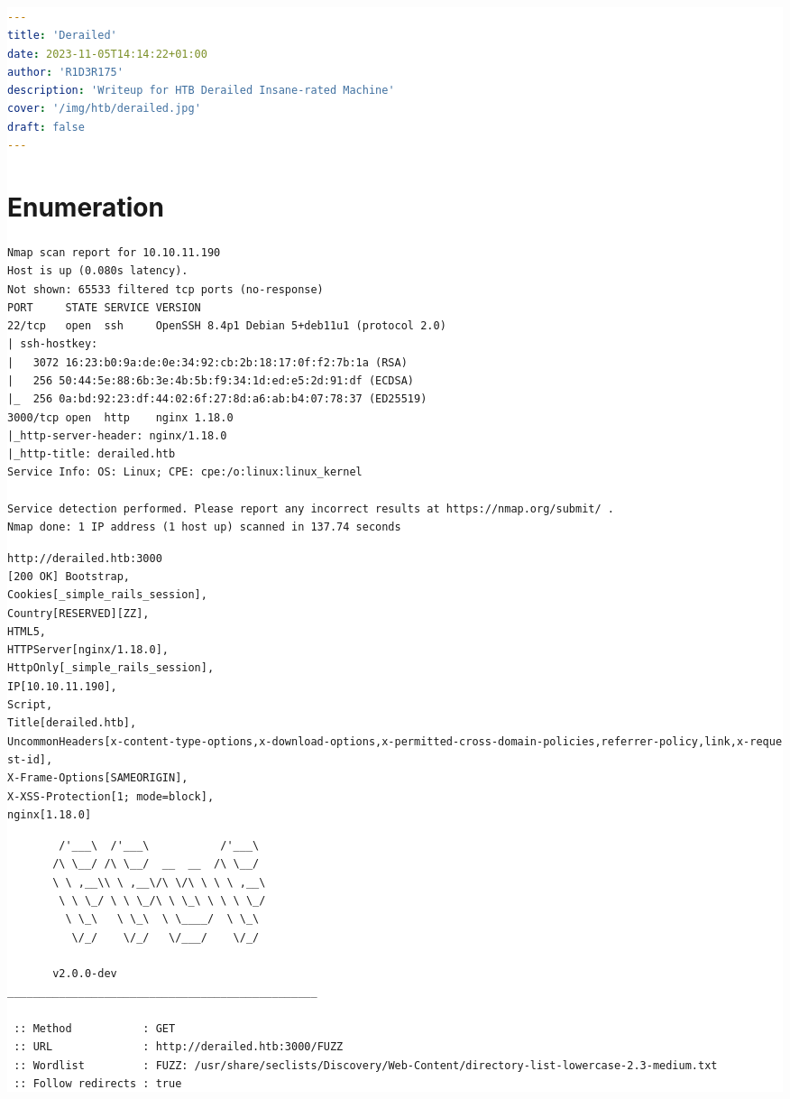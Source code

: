 ```yaml
---
title: 'Derailed'
date: 2023-11-05T14:14:22+01:00
author: 'R1D3R175'
description: 'Writeup for HTB Derailed Insane-rated Machine' 
cover: '/img/htb/derailed.jpg'
draft: false
---
```

# Enumeration
```
Nmap scan report for 10.10.11.190
Host is up (0.080s latency).
Not shown: 65533 filtered tcp ports (no-response)
PORT     STATE SERVICE VERSION
22/tcp   open  ssh     OpenSSH 8.4p1 Debian 5+deb11u1 (protocol 2.0)
| ssh-hostkey: 
|   3072 16:23:b0:9a:de:0e:34:92:cb:2b:18:17:0f:f2:7b:1a (RSA)
|   256 50:44:5e:88:6b:3e:4b:5b:f9:34:1d:ed:e5:2d:91:df (ECDSA)
|_  256 0a:bd:92:23:df:44:02:6f:27:8d:a6:ab:b4:07:78:37 (ED25519)
3000/tcp open  http    nginx 1.18.0
|_http-server-header: nginx/1.18.0
|_http-title: derailed.htb
Service Info: OS: Linux; CPE: cpe:/o:linux:linux_kernel

Service detection performed. Please report any incorrect results at https://nmap.org/submit/ .
Nmap done: 1 IP address (1 host up) scanned in 137.74 seconds
```

```
http://derailed.htb:3000 
[200 OK] Bootstrap, 
Cookies[_simple_rails_session], 
Country[RESERVED][ZZ], 
HTML5, 
HTTPServer[nginx/1.18.0], 
HttpOnly[_simple_rails_session], 
IP[10.10.11.190], 
Script, 
Title[derailed.htb], 
UncommonHeaders[x-content-type-options,x-download-options,x-permitted-cross-domain-policies,referrer-policy,link,x-request-id], 
X-Frame-Options[SAMEORIGIN], 
X-XSS-Protection[1; mode=block], 
nginx[1.18.0]
```

```
        /'___\  /'___\           /'___\       
       /\ \__/ /\ \__/  __  __  /\ \__/       
       \ \ ,__\\ \ ,__\/\ \/\ \ \ \ ,__\      
        \ \ \_/ \ \ \_/\ \ \_\ \ \ \ \_/      
         \ \_\   \ \_\  \ \____/  \ \_\       
          \/_/    \/_/   \/___/    \/_/       

       v2.0.0-dev
________________________________________________

 :: Method           : GET
 :: URL              : http://derailed.htb:3000/FUZZ
 :: Wordlist         : FUZZ: /usr/share/seclists/Discovery/Web-Content/directory-list-lowercase-2.3-medium.txt
 :: Follow redirects : true
```